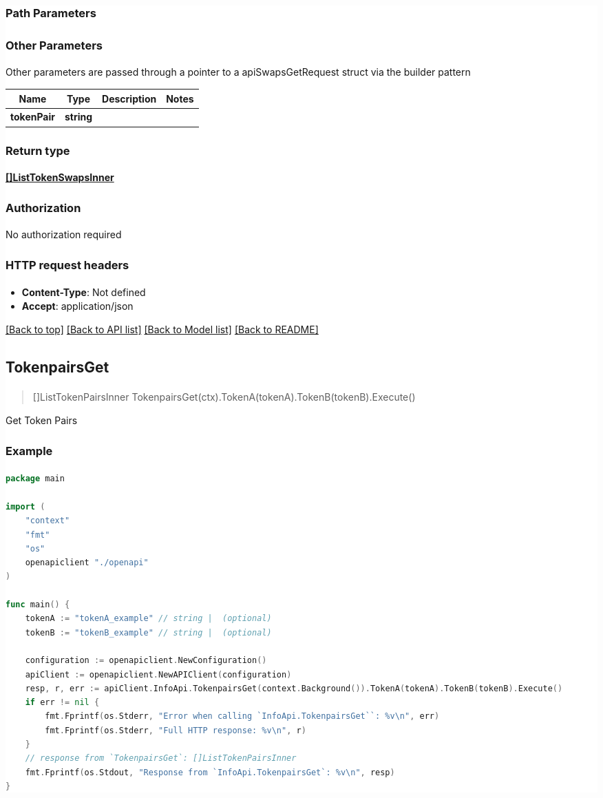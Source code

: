 ### Path Parameters



### Other Parameters

Other parameters are passed through a pointer to a apiSwapsGetRequest struct via the builder pattern


Name | Type | Description  | Notes
------------- | ------------- | ------------- | -------------
 **tokenPair** | **string** |  | 

### Return type

[**[]ListTokenSwapsInner**](ListTokenSwapsInner.md)

### Authorization

No authorization required

### HTTP request headers

- **Content-Type**: Not defined
- **Accept**: application/json

[[Back to top]](#) [[Back to API list]](../README.md#documentation-for-api-endpoints)
[[Back to Model list]](../README.md#documentation-for-models)
[[Back to README]](../README.md)


## TokenpairsGet

> []ListTokenPairsInner TokenpairsGet(ctx).TokenA(tokenA).TokenB(tokenB).Execute()

Get Token Pairs



### Example

```go
package main

import (
    "context"
    "fmt"
    "os"
    openapiclient "./openapi"
)

func main() {
    tokenA := "tokenA_example" // string |  (optional)
    tokenB := "tokenB_example" // string |  (optional)

    configuration := openapiclient.NewConfiguration()
    apiClient := openapiclient.NewAPIClient(configuration)
    resp, r, err := apiClient.InfoApi.TokenpairsGet(context.Background()).TokenA(tokenA).TokenB(tokenB).Execute()
    if err != nil {
        fmt.Fprintf(os.Stderr, "Error when calling `InfoApi.TokenpairsGet``: %v\n", err)
        fmt.Fprintf(os.Stderr, "Full HTTP response: %v\n", r)
    }
    // response from `TokenpairsGet`: []ListTokenPairsInner
    fmt.Fprintf(os.Stdout, "Response from `InfoApi.TokenpairsGet`: %v\n", resp)
}
```
